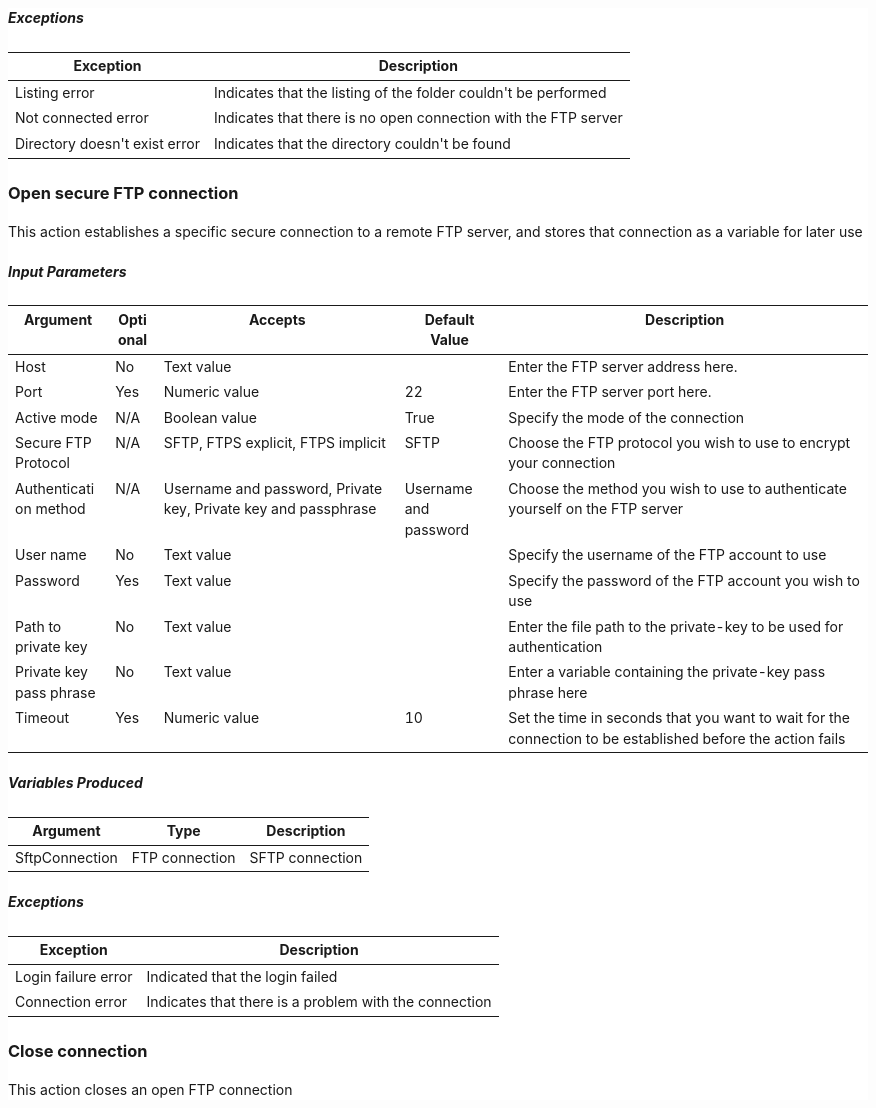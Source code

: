 
##### Exceptions
|Exception|Description|
|-----|-----|
|Listing error|Indicates that the listing of the folder couldn't be performed|
|Not connected error|Indicates that there is no open connection with the FTP server|
|Directory doesn't exist error|Indicates that the directory couldn't be found|

### <a name="opensecureconnection"></a> Open secure FTP connection
This action establishes a specific secure connection to a remote FTP server, and stores that connection as a variable for later use

##### Input Parameters
|Argument|Optional|Accepts|Default Value|Description|
|-----|-----|-----|-----|-----|
|Host|No|Text value||Enter the FTP server address here.|
|Port|Yes|Numeric value|22|Enter the FTP server port here.|
|Active mode|N/A|Boolean value|True|Specify the mode of the connection|
|Secure FTP Protocol|N/A|SFTP, FTPS explicit, FTPS implicit|SFTP|Choose the FTP protocol you wish to use to encrypt your connection|
|Authentication method|N/A|Username and password, Private key, Private key and passphrase|Username and password|Choose the method you wish to use to authenticate yourself on the FTP server|
|User name|No|Text value||Specify the username of the FTP account to use|
|Password|Yes|Text value||Specify the password of the FTP account you wish to use|
|Path to private key|No|Text value||Enter the file path to the private-key to be used for authentication|
|Private key pass phrase|No|Text value||Enter a variable containing the private-key pass phrase here|
|Timeout|Yes|Numeric value|10|Set the time in seconds that you want to wait for the connection to be established before the action fails|


##### Variables Produced
|Argument|Type|Description|
|-----|-----|-----|
|SftpConnection|FTP connection|SFTP connection|


##### Exceptions
|Exception|Description|
|-----|-----|
|Login failure error|Indicated that the login failed|
|Connection error|Indicates that there is a problem with the connection|

### <a name="closeconnection"></a> Close connection
This action closes an open FTP connection
